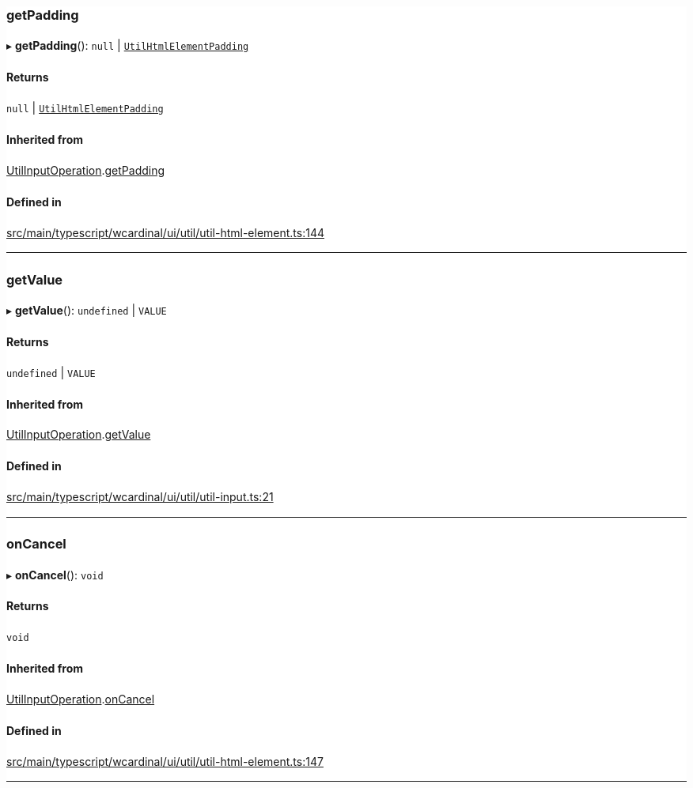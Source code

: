 ### getPadding

▸ **getPadding**(): ``null`` \| [`UtilHtmlElementPadding`](../README.md#utilhtmlelementpadding)

#### Returns

``null`` \| [`UtilHtmlElementPadding`](../README.md#utilhtmlelementpadding)

#### Inherited from

[UtilInputOperation](UtilInputOperation.md).[getPadding](UtilInputOperation.md#getpadding)

#### Defined in

[src/main/typescript/wcardinal/ui/util/util-html-element.ts:144](https://github.com/winter-cardinal/winter-cardinal-ui/blob/v0.154.0/src/main/typescript/wcardinal/ui/util/util-html-element.ts#L144)

___

### getValue

▸ **getValue**(): `undefined` \| `VALUE`

#### Returns

`undefined` \| `VALUE`

#### Inherited from

[UtilInputOperation](UtilInputOperation.md).[getValue](UtilInputOperation.md#getvalue)

#### Defined in

[src/main/typescript/wcardinal/ui/util/util-input.ts:21](https://github.com/winter-cardinal/winter-cardinal-ui/blob/v0.154.0/src/main/typescript/wcardinal/ui/util/util-input.ts#L21)

___

### onCancel

▸ **onCancel**(): `void`

#### Returns

`void`

#### Inherited from

[UtilInputOperation](UtilInputOperation.md).[onCancel](UtilInputOperation.md#oncancel)

#### Defined in

[src/main/typescript/wcardinal/ui/util/util-html-element.ts:147](https://github.com/winter-cardinal/winter-cardinal-ui/blob/v0.154.0/src/main/typescript/wcardinal/ui/util/util-html-element.ts#L147)

___
